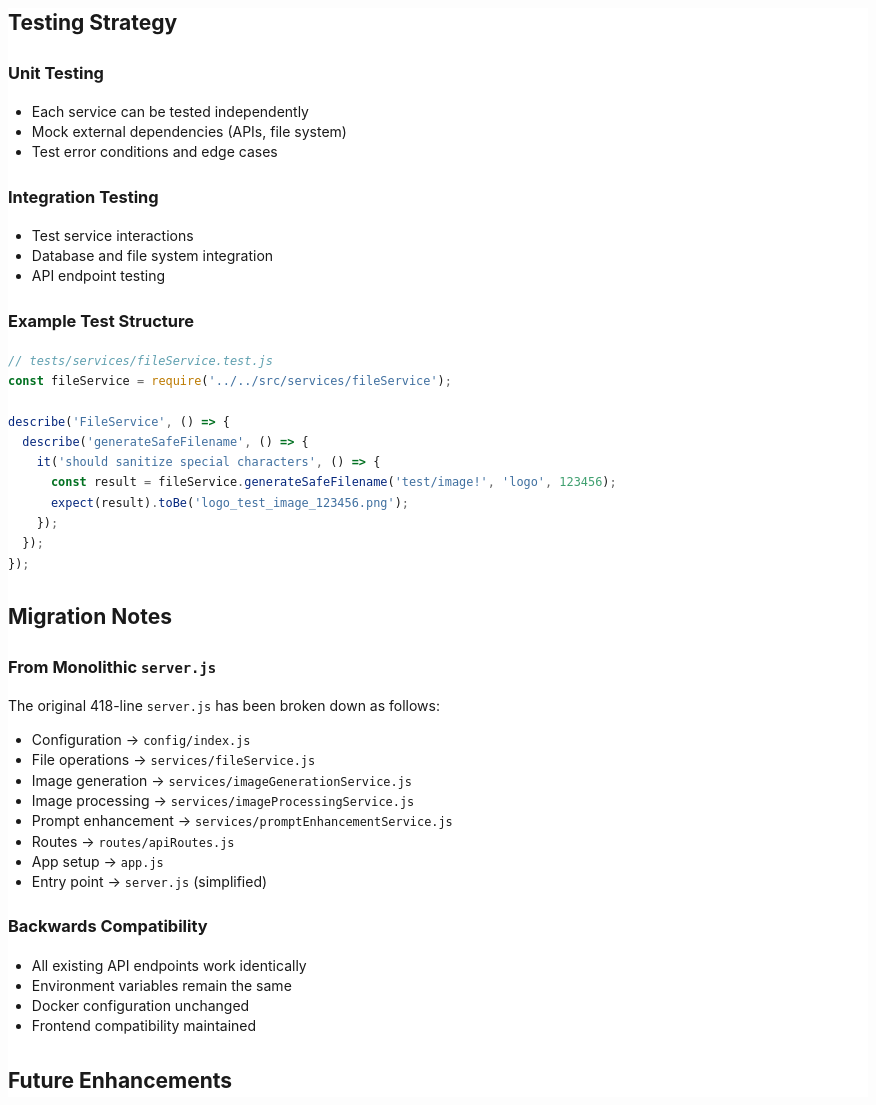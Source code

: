 ## Testing Strategy

### Unit Testing
- Each service can be tested independently
- Mock external dependencies (APIs, file system)
- Test error conditions and edge cases

### Integration Testing
- Test service interactions
- Database and file system integration
- API endpoint testing

### Example Test Structure
```javascript
// tests/services/fileService.test.js
const fileService = require('../../src/services/fileService');

describe('FileService', () => {
  describe('generateSafeFilename', () => {
    it('should sanitize special characters', () => {
      const result = fileService.generateSafeFilename('test/image!', 'logo', 123456);
      expect(result).toBe('logo_test_image_123456.png');
    });
  });
});
```

## Migration Notes

### From Monolithic `server.js`
The original 418-line `server.js` has been broken down as follows:
- Configuration → `config/index.js`
- File operations → `services/fileService.js`
- Image generation → `services/imageGenerationService.js`
- Image processing → `services/imageProcessingService.js`
- Prompt enhancement → `services/promptEnhancementService.js`
- Routes → `routes/apiRoutes.js`
- App setup → `app.js`
- Entry point → `server.js` (simplified)

### Backwards Compatibility
- All existing API endpoints work identically
- Environment variables remain the same
- Docker configuration unchanged
- Frontend compatibility maintained

## Future Enhancements
